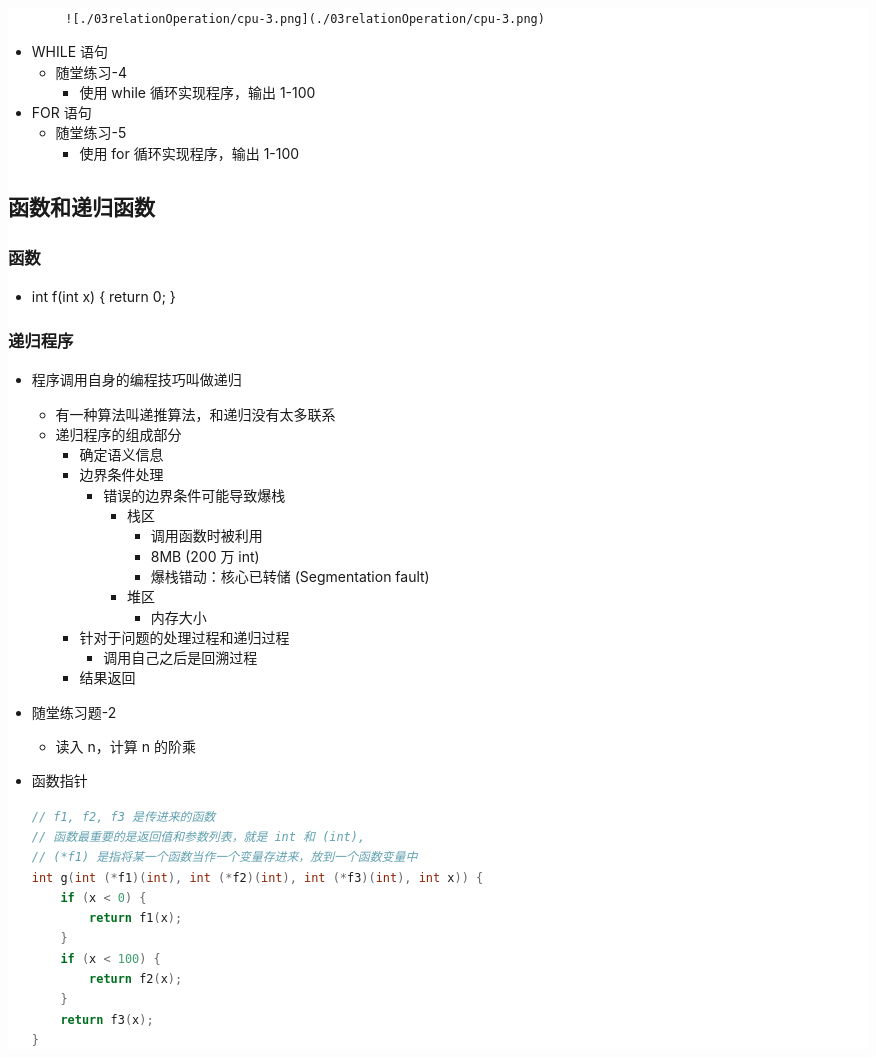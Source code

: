 			![./03relationOperation/cpu-3.png](./03relationOperation/cpu-3.png)
- WHILE 语句
	- 随堂练习-4
		- 使用 while 循环实现程序，输出 1-100
- FOR 语句
	- 随堂练习-5
		- 使用 for 循环实现程序，输出 1-100

## 函数和递归函数

### 函数

- int f(int x) { return 0; }

### 递归程序

- 程序调用自身的编程技巧叫做递归
	- 有一种算法叫递推算法，和递归没有太多联系
	- 递归程序的组成部分
		- 确定语义信息
		- 边界条件处理
			- 错误的边界条件可能导致爆栈
				- 栈区
					- 调用函数时被利用
					- 8MB (200 万 int)
					- 爆栈错动：核心已转储 (Segmentation fault)
				- 堆区
					- 内存大小
		- 针对于问题的处理过程和递归过程
			- 调用自己之后是回溯过程
		- 结果返回
- 随堂练习题-2
	- 读入 n，计算 n 的阶乘
- 函数指针

	```cpp
	// f1, f2, f3 是传进来的函数
	// 函数最重要的是返回值和参数列表，就是 int 和 (int),
	// (*f1) 是指将某一个函数当作一个变量存进来，放到一个函数变量中
	int g(int (*f1)(int), int (*f2)(int), int (*f3)(int), int x)) {
		if (x < 0) {
			return f1(x);
		}
		if (x < 100) {
			return f2(x);
		}
		return f3(x);
	}
	```